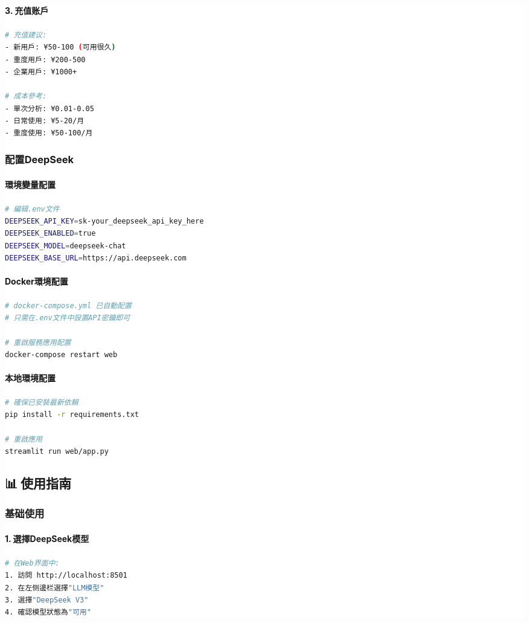#### 3. 充值账戶
```bash
# 充值建议:
- 新用戶: ¥50-100 (可用很久)
- 重度用戶: ¥200-500
- 企業用戶: ¥1000+

# 成本參考:
- 單次分析: ¥0.01-0.05
- 日常使用: ¥5-20/月
- 重度使用: ¥50-100/月
```

### 配置DeepSeek

#### 環境變量配置
```bash
# 編辑.env文件
DEEPSEEK_API_KEY=sk-your_deepseek_api_key_here
DEEPSEEK_ENABLED=true
DEEPSEEK_MODEL=deepseek-chat
DEEPSEEK_BASE_URL=https://api.deepseek.com
```

#### Docker環境配置
```bash
# docker-compose.yml 已自動配置
# 只需在.env文件中設置API密鑰即可

# 重啟服務應用配置
docker-compose restart web
```

#### 本地環境配置
```bash
# 確保已安裝最新依賴
pip install -r requirements.txt

# 重啟應用
streamlit run web/app.py
```

## 📊 使用指南

### 基础使用

#### 1. 選擇DeepSeek模型
```bash
# 在Web界面中:
1. 訪問 http://localhost:8501
2. 在左侧邊栏選擇"LLM模型"
3. 選擇"DeepSeek V3"
4. 確認模型狀態為"可用"
```
